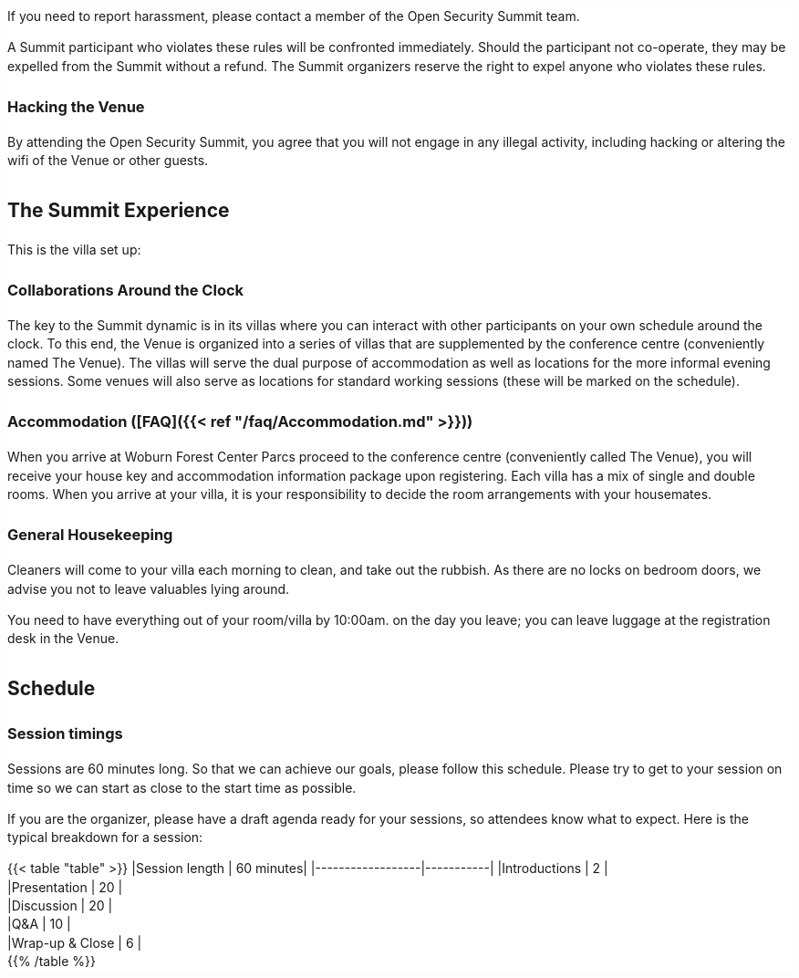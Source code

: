 If you need to report harassment, please contact a member of the Open Security Summit team.

A Summit participant who violates these rules will be confronted immediately. Should the participant not co-operate, they may be expelled from the Summit without a refund. The Summit organizers reserve the right to expel anyone who violates these rules.

### Hacking the Venue
By attending the Open Security Summit, you agree that you will not engage in any illegal activity, including hacking or altering the wifi of the Venue or other guests.

## The Summit Experience

This is the villa set up:

### Collaborations Around the Clock
The key to the Summit dynamic is in its villas where you can interact with other participants on your own schedule around the clock. To this end, the Venue is organized into a series of villas that are supplemented by the conference centre (conveniently named The Venue). The villas will serve the dual purpose of accommodation as well as locations for the more informal evening sessions. Some venues will also serve as locations for standard working sessions (these will be marked on the schedule).

### Accommodation ([FAQ]({{< ref "/faq/Accommodation.md" >}}))
When you arrive at Woburn Forest Center Parcs proceed to the conference centre (conveniently called The Venue), you will receive your house key and accommodation information package upon registering. Each villa has a mix of single and double rooms. When you arrive at your villa, it is your responsibility to decide the room arrangements with your housemates.

### General Housekeeping
Cleaners will come to your villa each morning to clean, and take out the rubbish. As there are no locks on bedroom doors, we advise you not to leave valuables lying around.

You need to have everything out of your room/villa by 10:00am. on the day you leave; you can leave luggage at the registration desk in the Venue.

## Schedule

### Session timings
Sessions are 60 minutes long. So that we can achieve our goals, please follow this schedule. Please try to get to your session on time so we can start as close to the start time as possible.

If you are the organizer, please have a draft agenda ready for your sessions, so attendees know what to expect. Here is the typical breakdown for a session:

{{< table "table" >}}
|Session length    | 60 minutes|
|------------------|-----------|
|Introductions     |      2    |   
|Presentation      |     20    |     
|Discussion        |     20    |     
|Q&A               |     10    |     
|Wrap-up & Close   |      6    |     
{{% /table %}}
